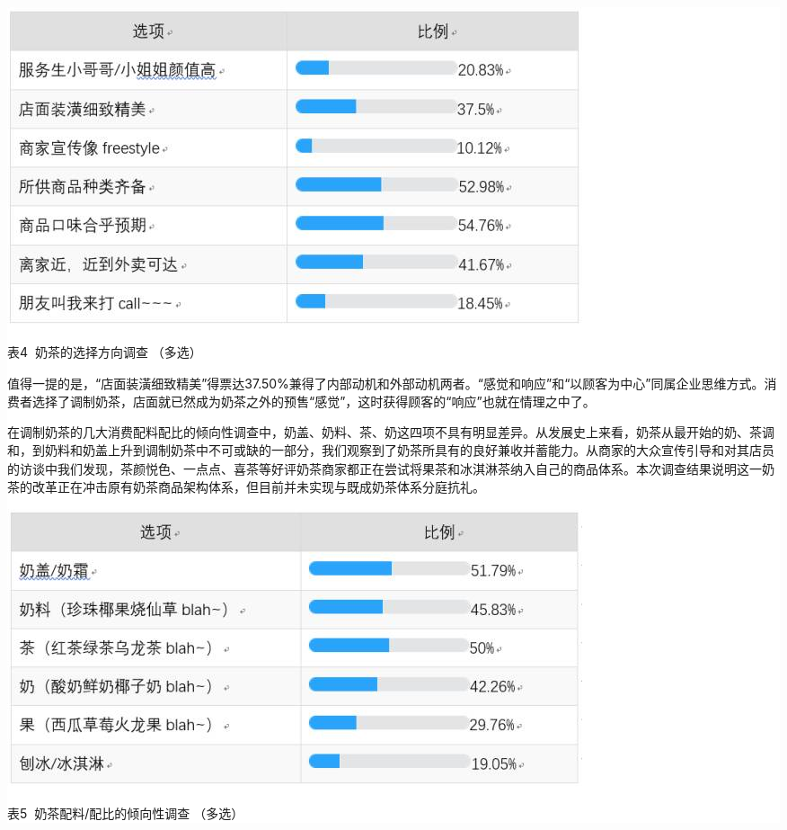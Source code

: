 ![](./images/img_011.png)

表4  奶茶的选择方向调查 （多选）

值得一提的是，“店面装潢细致精美”得票达37.50%兼得了内部动机和外部动机两者。“感觉和响应”和“以顾客为中心”同属企业思维方式。消费者选择了调制奶茶，店面就已然成为奶茶之外的预售“感觉”，这时获得顾客的“响应”也就在情理之中了。

在调制奶茶的几大消费配料配比的倾向性调查中，奶盖、奶料、茶、奶这四项不具有明显差异。从发展史上来看，奶茶从最开始的奶、茶调和，到奶料和奶盖上升到调制奶茶中不可或缺的一部分，我们观察到了奶茶所具有的良好兼收并蓄能力。从商家的大众宣传引导和对其店员的访谈中我们发现，茶颜悦色、一点点、喜茶等好评奶茶商家都正在尝试将果茶和冰淇淋茶纳入自己的商品体系。本次调查结果说明这一奶茶的改革正在冲击原有奶茶商品架构体系，但目前并未实现与既成奶茶体系分庭抗礼。

![](./images/img_012.png)

表5  奶茶配料/配比的倾向性调查 （多选）
